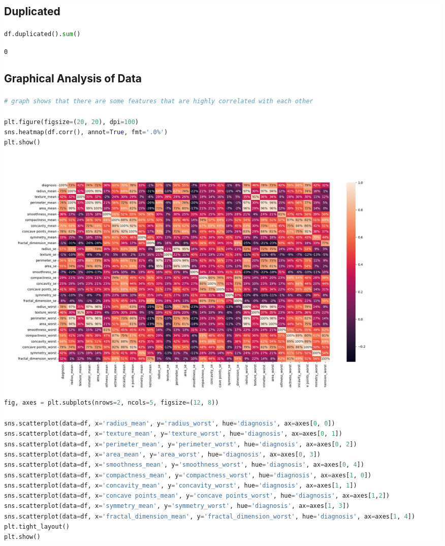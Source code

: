 ## Duplicated

~~~python
df.duplicated().sum()
~~~
~~~
0
~~~

## Graphical Analysis of Data

~~~python
# graph shows that there are some features that are highly correlated with each other

plt.figure(figsize=(20, 20), dpi=100)
sns.heatmap(df.corr(), annot=True, fmt='.0%')
plt.show()
~~~
![breast cancer heatmap](/assets/img/machine-learning/breast_cancer_heatmap.png)

~~~python
fig, axes = plt.subplots(nrows=2, ncols=5, figsize=(12, 8))

sns.scatterplot(data=df, x='radius_mean', y='radius_worst', hue='diagnosis', ax=axes[0, 0])
sns.scatterplot(data=df, x='texture_mean', y='texture_worst', hue='diagnosis', ax=axes[0, 1])
sns.scatterplot(data=df, x='perimeter_mean', y='perimeter_worst', hue='diagnosis', ax=axes[0, 2])
sns.scatterplot(data=df, x='area_mean', y='area_worst', hue='diagnosis', ax=axes[0, 3])
sns.scatterplot(data=df, x='smoothness_mean', y='smoothness_worst', hue='diagnosis', ax=axes[0, 4])
sns.scatterplot(data=df, x='compactness_mean', y='compactness_worst', hue='diagnosis', ax=axes[1, 0])
sns.scatterplot(data=df, x='concavity_mean', y='concavity_worst', hue='diagnosis', ax=axes[1, 1])
sns.scatterplot(data=df, x='concave points_mean', y='concave points_worst', hue='diagnosis', ax=axes[1,2])
sns.scatterplot(data=df, x='symmetry_mean', y='symmetry_worst', hue='diagnosis', ax=axes[1, 3])
sns.scatterplot(data=df, x='fractal_dimension_mean', y='fractal_dimension_worst', hue='diagnosis', ax=axes[1, 4])
plt.tight_layout()
plt.show()
~~~